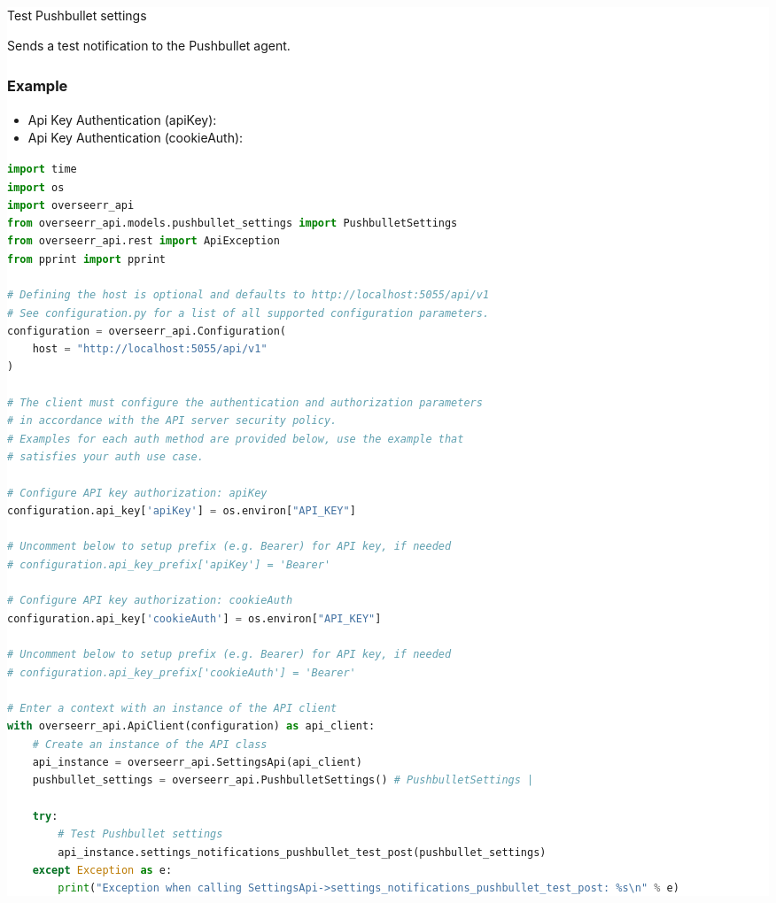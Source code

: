 Test Pushbullet settings

Sends a test notification to the Pushbullet agent.

### Example

* Api Key Authentication (apiKey):
* Api Key Authentication (cookieAuth):
```python
import time
import os
import overseerr_api
from overseerr_api.models.pushbullet_settings import PushbulletSettings
from overseerr_api.rest import ApiException
from pprint import pprint

# Defining the host is optional and defaults to http://localhost:5055/api/v1
# See configuration.py for a list of all supported configuration parameters.
configuration = overseerr_api.Configuration(
    host = "http://localhost:5055/api/v1"
)

# The client must configure the authentication and authorization parameters
# in accordance with the API server security policy.
# Examples for each auth method are provided below, use the example that
# satisfies your auth use case.

# Configure API key authorization: apiKey
configuration.api_key['apiKey'] = os.environ["API_KEY"]

# Uncomment below to setup prefix (e.g. Bearer) for API key, if needed
# configuration.api_key_prefix['apiKey'] = 'Bearer'

# Configure API key authorization: cookieAuth
configuration.api_key['cookieAuth'] = os.environ["API_KEY"]

# Uncomment below to setup prefix (e.g. Bearer) for API key, if needed
# configuration.api_key_prefix['cookieAuth'] = 'Bearer'

# Enter a context with an instance of the API client
with overseerr_api.ApiClient(configuration) as api_client:
    # Create an instance of the API class
    api_instance = overseerr_api.SettingsApi(api_client)
    pushbullet_settings = overseerr_api.PushbulletSettings() # PushbulletSettings | 

    try:
        # Test Pushbullet settings
        api_instance.settings_notifications_pushbullet_test_post(pushbullet_settings)
    except Exception as e:
        print("Exception when calling SettingsApi->settings_notifications_pushbullet_test_post: %s\n" % e)
```
